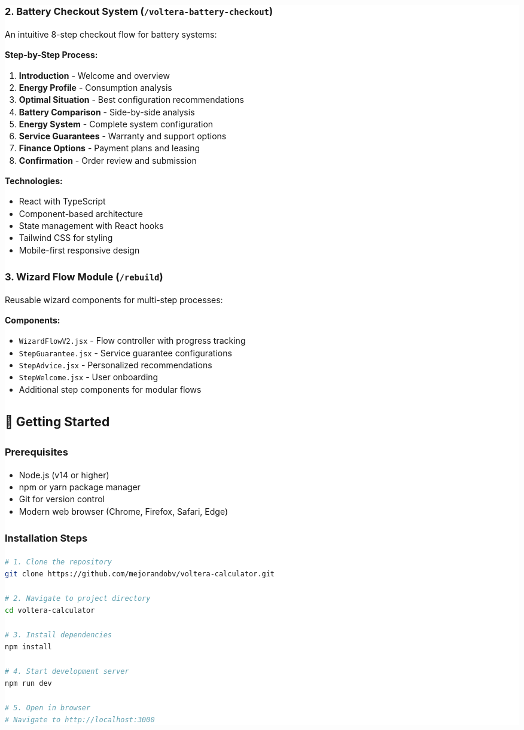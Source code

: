 ### 2. Battery Checkout System (`/voltera-battery-checkout`)
An intuitive 8-step checkout flow for battery systems:

**Step-by-Step Process:**
1. **Introduction** - Welcome and overview
2. **Energy Profile** - Consumption analysis
3. **Optimal Situation** - Best configuration recommendations
4. **Battery Comparison** - Side-by-side analysis
5. **Energy System** - Complete system configuration
6. **Service Guarantees** - Warranty and support options
7. **Finance Options** - Payment plans and leasing
8. **Confirmation** - Order review and submission

**Technologies:**
- React with TypeScript
- Component-based architecture
- State management with React hooks
- Tailwind CSS for styling
- Mobile-first responsive design

### 3. Wizard Flow Module (`/rebuild`)
Reusable wizard components for multi-step processes:

**Components:**
- `WizardFlowV2.jsx` - Flow controller with progress tracking
- `StepGuarantee.jsx` - Service guarantee configurations
- `StepAdvice.jsx` - Personalized recommendations
- `StepWelcome.jsx` - User onboarding
- Additional step components for modular flows

## 🚀 Getting Started

### Prerequisites
- Node.js (v14 or higher)
- npm or yarn package manager
- Git for version control
- Modern web browser (Chrome, Firefox, Safari, Edge)

### Installation Steps

```bash
# 1. Clone the repository
git clone https://github.com/mejorandobv/voltera-calculator.git

# 2. Navigate to project directory
cd voltera-calculator

# 3. Install dependencies
npm install

# 4. Start development server
npm run dev

# 5. Open in browser
# Navigate to http://localhost:3000
```
